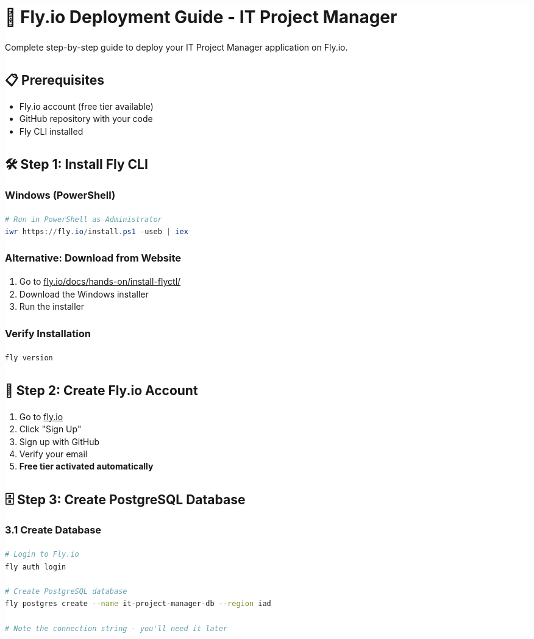 # 🚀 Fly.io Deployment Guide - IT Project Manager

Complete step-by-step guide to deploy your IT Project Manager application on Fly.io.

## 📋 Prerequisites

- Fly.io account (free tier available)
- GitHub repository with your code
- Fly CLI installed

## 🛠️ **Step 1: Install Fly CLI**

### Windows (PowerShell)
```powershell
# Run in PowerShell as Administrator
iwr https://fly.io/install.ps1 -useb | iex
```

### Alternative: Download from Website
1. Go to [fly.io/docs/hands-on/install-flyctl/](https://fly.io/docs/hands-on/install-flyctl/)
2. Download the Windows installer
3. Run the installer

### Verify Installation
```bash
fly version
```

## 🔐 **Step 2: Create Fly.io Account**

1. Go to [fly.io](https://fly.io)
2. Click "Sign Up"
3. Sign up with GitHub
4. Verify your email
5. **Free tier activated automatically**

## 🗄️ **Step 3: Create PostgreSQL Database**

### 3.1 Create Database
```bash
# Login to Fly.io
fly auth login

# Create PostgreSQL database
fly postgres create --name it-project-manager-db --region iad

# Note the connection string - you'll need it later
```
